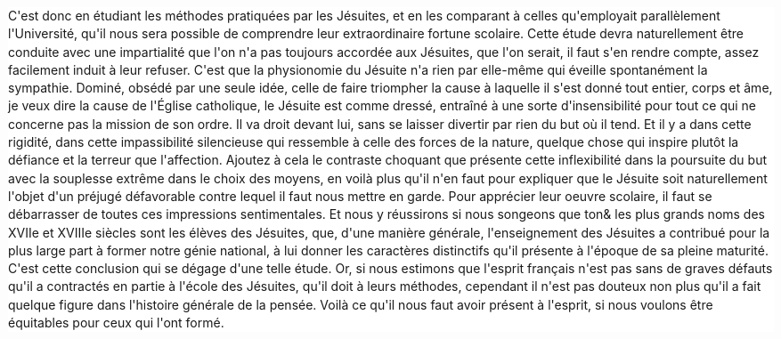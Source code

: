 C'est donc en étudiant les méthodes pratiquées par les Jésuites, et en les comparant à celles qu'employait parallèlement l'Université, qu'il nous sera possible de comprendre leur extraordinaire fortune scolaire. Cette étude devra naturellement être conduite avec une impartialité que l'on n'a pas toujours accordée aux Jésuites, que l'on serait, il faut s'en rendre compte, assez facilement induit à leur refuser. C'est que la physionomie du Jésuite n'a rien par elle-même qui éveille spontanément la sympathie. Dominé, obsédé par une seule idée, celle de faire triompher la cause à laquelle il s'est donné tout entier, corps et âme, je veux dire la cause de l'Église catholique, le Jésuite est comme dressé, entraîné à une sorte d'insensibilité pour tout ce qui ne concerne pas la mission de son ordre. Il va droit devant lui, sans se laisser divertir par rien du but où il tend. Et il y a dans cette rigidité, dans cette impassibilité silencieuse qui ressemble à celle des forces de la nature, quelque chose qui inspire plutôt la défiance et la terreur que l'affection. Ajoutez à cela le contraste choquant que présente cette inflexibilité dans la poursuite du but avec la souplesse extrême dans le choix des moyens, en voilà plus qu'il n'en faut pour expliquer que le Jésuite soit naturellement l'objet d'un préjugé défavorable contre lequel il faut nous mettre en garde. Pour apprécier leur oeuvre scolaire, il faut se débarrasser de toutes ces impressions sentimentales. Et nous y réussirons si nous songeons que ton& les plus grands noms des XVIIe et XVIIIe siècles sont les élèves des Jésuites, que, d'une manière générale, l'enseignement des Jésuites a contribué pour la plus large part à former notre génie national, à lui donner les caractères distinctifs qu'il présente à l'époque de sa pleine maturité. C'est cette conclusion qui se dégage d'une telle étude. Or, si nous estimons que l'esprit français n'est pas sans de graves défauts qu'il a contractés en partie à l'école des Jésuites, qu'il doit à leurs méthodes, cependant il n'est pas douteux non plus qu'il a fait quelque figure dans l'histoire générale de la pensée. Voilà ce qu'il nous faut avoir présent à l'esprit, si nous voulons être équitables pour ceux qui l'ont formé.
